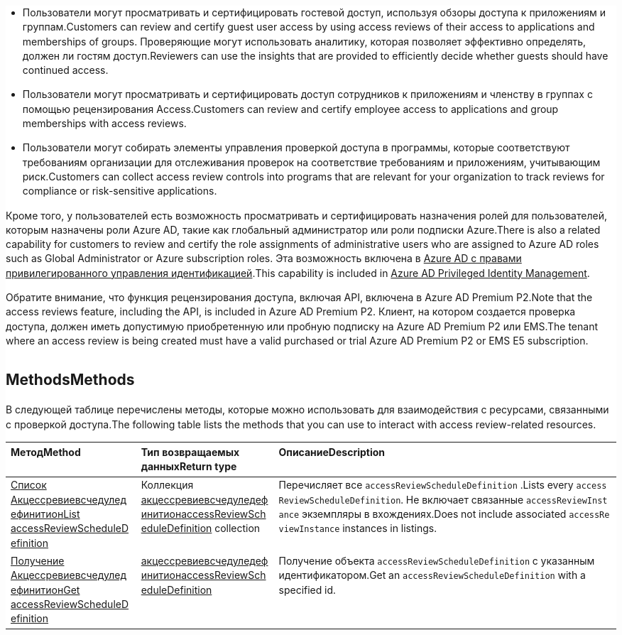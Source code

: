 - <span data-ttu-id="8d489-111">Пользователи могут просматривать и сертифицировать гостевой доступ, используя обзоры доступа к приложениям и группам.</span><span class="sxs-lookup"><span data-stu-id="8d489-111">Customers can review and certify guest user access by using access reviews of their access to applications and memberships of groups.</span></span> <span data-ttu-id="8d489-112">Проверяющие могут использовать аналитику, которая позволяет эффективно определять, должен ли гостям доступ.</span><span class="sxs-lookup"><span data-stu-id="8d489-112">Reviewers can use the insights that are provided to efficiently decide whether guests should have continued access.</span></span>

- <span data-ttu-id="8d489-113">Пользователи могут просматривать и сертифицировать доступ сотрудников к приложениям и членству в группах с помощью рецензирования Access.</span><span class="sxs-lookup"><span data-stu-id="8d489-113">Customers can review and certify employee access to applications and group memberships with access reviews.</span></span>

- <span data-ttu-id="8d489-114">Пользователи могут собирать элементы управления проверкой доступа в программы, которые соответствуют требованиям организации для отслеживания проверок на соответствие требованиям и приложениям, учитывающим риск.</span><span class="sxs-lookup"><span data-stu-id="8d489-114">Customers can collect access review controls into programs that are relevant for your organization to track reviews for compliance or risk-sensitive applications.</span></span>

<span data-ttu-id="8d489-115">Кроме того, у пользователей есть возможность просматривать и сертифицировать назначения ролей для пользователей, которым назначены роли Azure AD, такие как глобальный администратор или роли подписки Azure.</span><span class="sxs-lookup"><span data-stu-id="8d489-115">There is also a related capability for customers to review and certify the role assignments of administrative users who are assigned to Azure AD roles such as Global Administrator or Azure subscription roles.</span></span>  <span data-ttu-id="8d489-116">Эта возможность включена в [Azure AD с правами привилегированного управления идентификацией](privilegedidentitymanagement-root.md).</span><span class="sxs-lookup"><span data-stu-id="8d489-116">This capability is included in [Azure AD Privileged Identity Management](privilegedidentitymanagement-root.md).</span></span>

<span data-ttu-id="8d489-117">Обратите внимание, что функция рецензирования доступа, включая API, включена в Azure AD Premium P2.</span><span class="sxs-lookup"><span data-stu-id="8d489-117">Note that the access reviews feature, including the API, is included in Azure AD Premium P2.</span></span>  <span data-ttu-id="8d489-118">Клиент, на котором создается проверка доступа, должен иметь допустимую приобретенную или пробную подписку на Azure AD Premium P2 или EMS.</span><span class="sxs-lookup"><span data-stu-id="8d489-118">The tenant where an access review is being created must have a valid purchased or trial Azure AD Premium P2 or EMS E5 subscription.</span></span>


## <a name="methods"></a><span data-ttu-id="8d489-119">Methods</span><span class="sxs-lookup"><span data-stu-id="8d489-119">Methods</span></span>

<span data-ttu-id="8d489-120">В следующей таблице перечислены методы, которые можно использовать для взаимодействия с ресурсами, связанными с проверкой доступа.</span><span class="sxs-lookup"><span data-stu-id="8d489-120">The following table lists the methods that you can use to interact with access review-related resources.</span></span>

| <span data-ttu-id="8d489-121">Метод</span><span class="sxs-lookup"><span data-stu-id="8d489-121">Method</span></span>           | <span data-ttu-id="8d489-122">Тип возвращаемых данных</span><span class="sxs-lookup"><span data-stu-id="8d489-122">Return type</span></span>    |<span data-ttu-id="8d489-123">Описание</span><span class="sxs-lookup"><span data-stu-id="8d489-123">Description</span></span>|
|:---------------|:--------|:----------|
|[<span data-ttu-id="8d489-124">Список Акцессревиевсчедуледефинитион</span><span class="sxs-lookup"><span data-stu-id="8d489-124">List accessReviewScheduleDefinition</span></span>](../api/accessreviewscheduledefinition-list.md) | <span data-ttu-id="8d489-125">Коллекция [акцессревиевсчедуледефинитион](accessreviewscheduledefinition.md)</span><span class="sxs-lookup"><span data-stu-id="8d489-125">[accessReviewScheduleDefinition](accessreviewscheduledefinition.md) collection</span></span> | <span data-ttu-id="8d489-126">Перечисляет все `accessReviewScheduleDefinition` .</span><span class="sxs-lookup"><span data-stu-id="8d489-126">Lists every `accessReviewScheduleDefinition`.</span></span> <span data-ttu-id="8d489-127">Не включает связанные `accessReviewInstance` экземпляры в вхождениях.</span><span class="sxs-lookup"><span data-stu-id="8d489-127">Does not include associated `accessReviewInstance` instances in listings.</span></span> |
|[<span data-ttu-id="8d489-128">Получение Акцессревиевсчедуледефинитион</span><span class="sxs-lookup"><span data-stu-id="8d489-128">Get accessReviewScheduleDefinition</span></span>](../api/accessreviewscheduledefinition-get.md) | [<span data-ttu-id="8d489-129">акцессревиевсчедуледефинитион</span><span class="sxs-lookup"><span data-stu-id="8d489-129">accessReviewScheduleDefinition</span></span>](accessreviewscheduledefinition.md) | <span data-ttu-id="8d489-130">Получение объекта `accessReviewScheduleDefinition` с указанным идентификатором.</span><span class="sxs-lookup"><span data-stu-id="8d489-130">Get an `accessReviewScheduleDefinition` with a specified id.</span></span> |